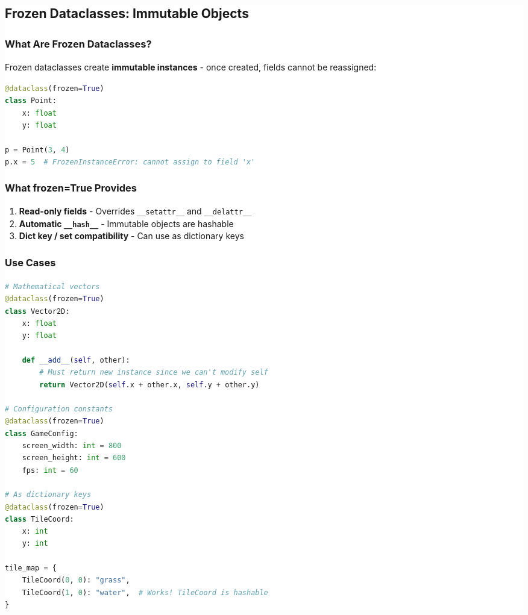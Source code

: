 ## Frozen Dataclasses: Immutable Objects

### What Are Frozen Dataclasses?

Frozen dataclasses create **immutable instances** - once created, fields cannot be reassigned:

```python
@dataclass(frozen=True)
class Point:
    x: float
    y: float

p = Point(3, 4)
p.x = 5  # FrozenInstanceError: cannot assign to field 'x'
```

### What frozen=True Provides

1. **Read-only fields** - Overrides `__setattr__` and `__delattr__`
2. **Automatic `__hash__`** - Immutable objects are hashable
3. **Dict key / set compatibility** - Can use as dictionary keys

### Use Cases

```python
# Mathematical vectors
@dataclass(frozen=True)
class Vector2D:
    x: float
    y: float
    
    def __add__(self, other):
        # Must return new instance since we can't modify self
        return Vector2D(self.x + other.x, self.y + other.y)

# Configuration constants
@dataclass(frozen=True)
class GameConfig:
    screen_width: int = 800
    screen_height: int = 600
    fps: int = 60

# As dictionary keys
@dataclass(frozen=True)
class TileCoord:
    x: int
    y: int

tile_map = {
    TileCoord(0, 0): "grass",
    TileCoord(1, 0): "water",  # Works! TileCoord is hashable
}
```

